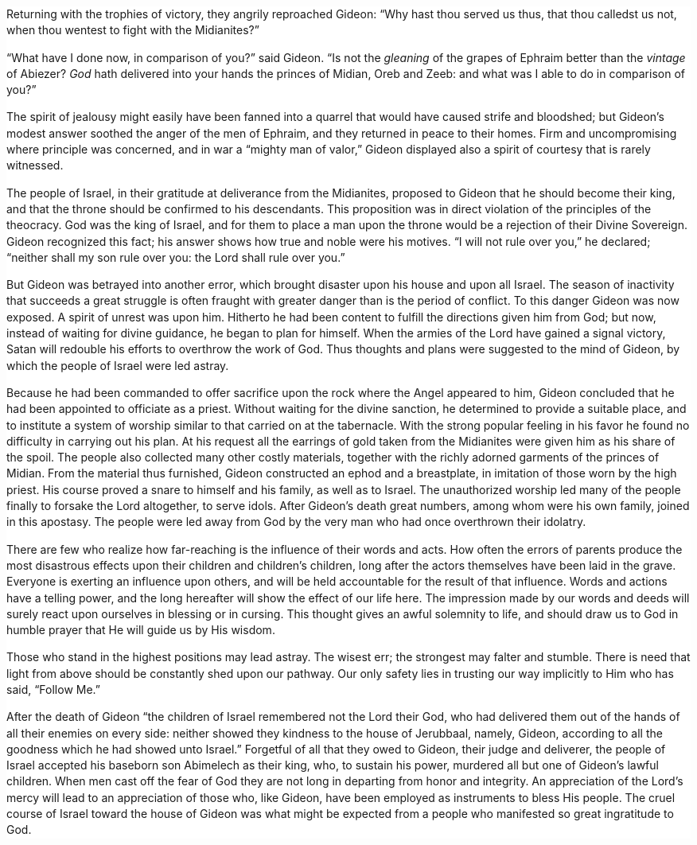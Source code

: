 Returning with the trophies of victory, they angrily reproached Gideon: “Why hast thou served us thus, that thou calledst us not, when thou wentest to fight with the Midianites?”

“What have I done now, in comparison of you?” said Gideon. “Is not the _gleaning_ of the grapes of Ephraim better than the _vintage_ of Abiezer? _God_ hath delivered into your hands the princes of Midian, Oreb and Zeeb: and what was I able to do in comparison of you?”

The spirit of jealousy might easily have been fanned into a quarrel that would have caused strife and bloodshed; but Gideon’s modest answer soothed the anger of the men of Ephraim, and they returned in peace to their homes. Firm and uncompromising where principle was concerned, and in war a “mighty man of valor,” Gideon displayed also a spirit of courtesy that is rarely witnessed.

The people of Israel, in their gratitude at deliverance from the Midianites, proposed to Gideon that he should become their king, and that the throne should be confirmed to his descendants. This proposition was in direct violation of the principles of the theocracy. God was the king of Israel, and for them to place a man upon the throne would be a rejection of their Divine Sovereign. Gideon recognized this fact; his answer shows how true and noble were his motives. “I will not rule over you,” he declared; “neither shall my son rule over you: the Lord shall rule over you.”

But Gideon was betrayed into another error, which brought disaster upon his house and upon all Israel. The season of inactivity that succeeds a great struggle is often fraught with greater danger than is the period of conflict. To this danger Gideon was now exposed. A spirit of unrest was upon him. Hitherto he had been content to fulfill the directions given him from God; but now, instead of waiting for divine guidance, he began to plan for himself. When the armies of the Lord have gained a signal victory, Satan will redouble his efforts to overthrow the work of God. Thus thoughts and plans were suggested to the mind of Gideon, by which the people of Israel were led astray.

Because he had been commanded to offer sacrifice upon the rock where the Angel appeared to him, Gideon concluded that he had been appointed to officiate as a priest. Without waiting for the divine sanction, he determined to provide a suitable place, and to institute a system of worship similar to that carried on at the tabernacle. With the strong popular feeling in his favor he found no difficulty in carrying out his plan. At his request all the earrings of gold taken from the Midianites were given him as his share of the spoil. The people also collected many other costly materials, together with the richly adorned garments of the princes of Midian. From the material thus furnished, Gideon constructed an ephod and a breastplate, in imitation of those worn by the high priest. His course proved a snare to himself and his family, as well as to Israel. The unauthorized worship led many of the people finally to forsake the Lord altogether, to serve idols. After Gideon’s death great numbers, among whom were his own family, joined in this apostasy. The people were led away from God by the very man who had once overthrown their idolatry.

There are few who realize how far-reaching is the influence of their words and acts. How often the errors of parents produce the most disastrous effects upon their children and children’s children, long after the actors themselves have been laid in the grave. Everyone is exerting an influence upon others, and will be held accountable for the result of that influence. Words and actions have a telling power, and the long hereafter will show the effect of our life here. The impression made by our words and deeds will surely react upon ourselves in blessing or in cursing. This thought gives an awful solemnity to life, and should draw us to God in humble prayer that He will guide us by His wisdom.

Those who stand in the highest positions may lead astray. The wisest err; the strongest may falter and stumble. There is need that light from above should be constantly shed upon our pathway. Our only safety lies in trusting our way implicitly to Him who has said, “Follow Me.”

After the death of Gideon “the children of Israel remembered not the Lord their God, who had delivered them out of the hands of all their enemies on every side: neither showed they kindness to the house of Jerubbaal, namely, Gideon, according to all the goodness which he had showed unto Israel.” Forgetful of all that they owed to Gideon, their judge and deliverer, the people of Israel accepted his baseborn son Abimelech as their king, who, to sustain his power, murdered all but one of Gideon’s lawful children. When men cast off the fear of God they are not long in departing from honor and integrity. An appreciation of the Lord’s mercy will lead to an appreciation of those who, like Gideon, have been employed as instruments to bless His people. The cruel course of Israel toward the house of Gideon was what might be expected from a people who manifested so great ingratitude to God.
